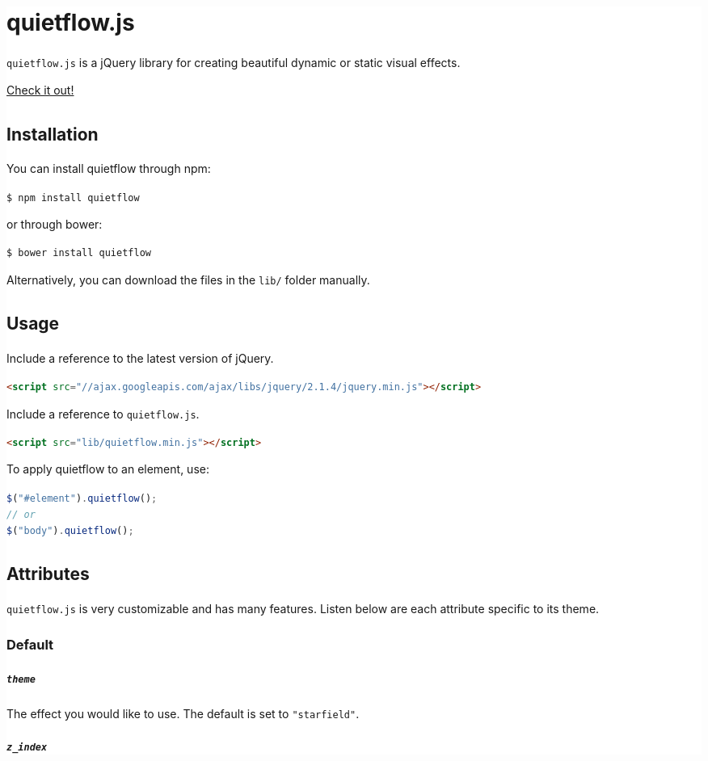 quietflow.js
============

`quietflow.js` is a jQuery library for creating beautiful dynamic or static visual effects.

[Check it out!](http://paulkr.github.io/quietflow.js/)

Installation
------------

You can install quietflow through npm:

```bash
$ npm install quietflow
```
or through bower:

```bash
$ bower install quietflow
```

Alternatively, you can download the files in the `lib/` folder manually.


Usage
-----

Include a reference to the latest version of jQuery.

```html
<script src="//ajax.googleapis.com/ajax/libs/jquery/2.1.4/jquery.min.js"></script>
```

Include a reference to `quietflow.js`.

```html
<script src="lib/quietflow.min.js"></script>
```

To apply quietflow to an element, use:

```javascript
$("#element").quietflow();
// or
$("body").quietflow();
```


Attributes
----------

`quietflow.js` is very customizable and has many features. Listen below are each attribute specific to its theme.


### Default

##### `theme`

The effect you would like to use. The default is set to `"starfield"`.

##### `z_index`
